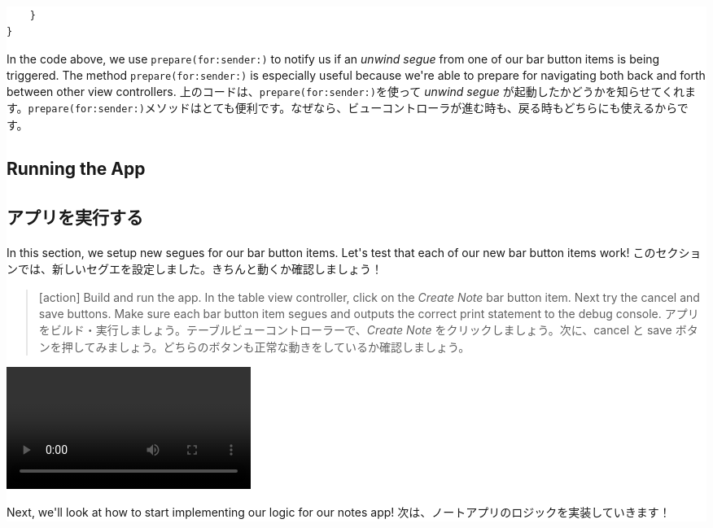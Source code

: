 ```
    }
}
```
>
In the code above, we use `prepare(for:sender:)` to notify us if an _unwind segue_ from one of our bar button items is being triggered. The method `prepare(for:sender:)` is especially useful because we're able to prepare for navigating both back and forth between other view controllers.
上のコードは、`prepare(for:sender:)`を使って _unwind segue_  が起動したかどうかを知らせてくれます。`prepare(for:sender:)`メソッドはとても便利です。なぜなら、ビューコントローラが進む時も、戻る時もどちらにも使えるからです。

## Running the App
## アプリを実行する

In this section, we setup new segues for our bar button items. Let's test that each of our new bar button items work!
このセクションでは、新しいセグエを設定しました。きちんと動くか確認しましょう！

> [action]
Build and run the app. In the table view controller, click on the _Create Note_ bar button item. Next try the cancel and save buttons. Make sure each bar button item segues and outputs the correct print statement to the debug console.
アプリをビルド・実行しましょう。テーブルビューコントローラーで、_Create Note_ をクリックしましょう。次に、cancel と save ボタンを押してみましょう。どちらのボタンも正常な動きをしているか確認しましょう。
>
![ms-video](https://s3.amazonaws.com/mgwu-misc/Make+School+Notes/p06_introduction_to_bar_button_items/bar_button_item_segue_checkpoint.mp4)

Next, we'll look at how to start implementing our logic for our notes app!
次は、ノートアプリのロジックを実装していきます！
